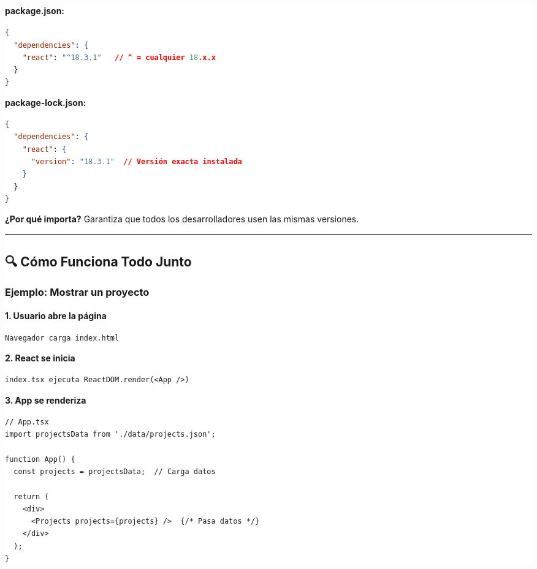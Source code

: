 **package.json:**
```json
{
  "dependencies": {
    "react": "^18.3.1"   // ^ = cualquier 18.x.x
  }
}
```

**package-lock.json:**
```json
{
  "dependencies": {
    "react": {
      "version": "18.3.1"  // Versión exacta instalada
    }
  }
}
```

**¿Por qué importa?**
Garantiza que todos los desarrolladores usen las mismas versiones.

---

## 🔍 Cómo Funciona Todo Junto

### Ejemplo: Mostrar un proyecto

**1. Usuario abre la página**
```
Navegador carga index.html
```

**2. React se inicia**
```
index.tsx ejecuta ReactDOM.render(<App />)
```

**3. App se renderiza**
```tsx
// App.tsx
import projectsData from './data/projects.json';

function App() {
  const projects = projectsData;  // Carga datos
  
  return (
    <div>
      <Projects projects={projects} />  {/* Pasa datos */}
    </div>
  );
}
```
